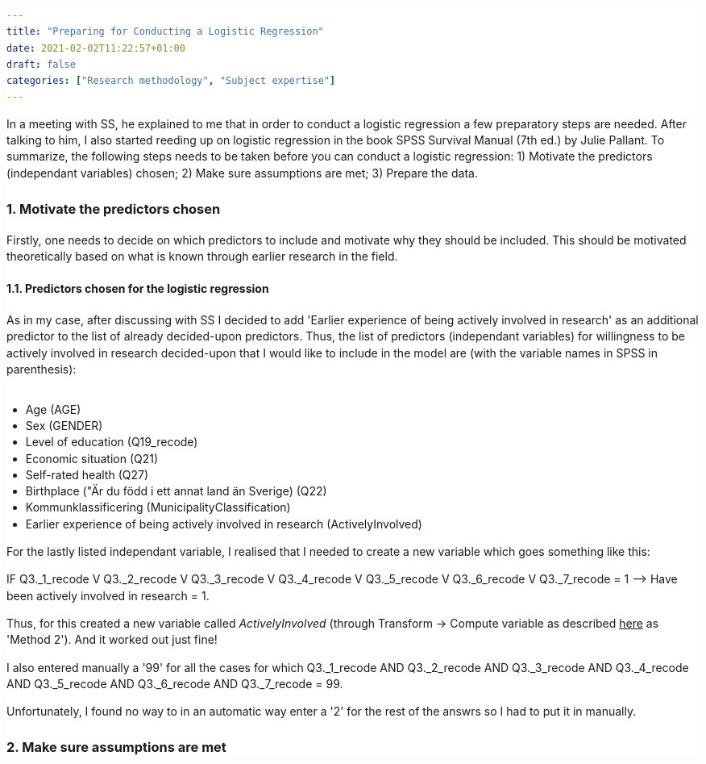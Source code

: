 ```yaml
---
title: "Preparing for Conducting a Logistic Regression"
date: 2021-02-02T11:22:57+01:00
draft: false
categories: ["Research methodology", "Subject expertise"]
---
```


In a meeting with SS, he explained to me that in order to conduct a logistic regression a few preparatory steps are needed. After talking to him, I also started reeding up on logistic regression in the book SPSS Survival Manual (7th ed.) by Julie Pallant. To summarize, the following steps needs to be taken before you can conduct a logistic regression: 1) Motivate the predictors (independant variables) chosen; 2) Make sure assumptions are met; 3) Prepare the data.

### 1. Motivate the predictors chosen

Firstly, one needs to decide on which predictors to include and motivate why they should be included. This should be motivated theoretically based on what is known through earlier research in the field. 

#### 1.1. Predictors chosen for the logistic regression
As in my case, after discussing with SS I decided to add 'Earlier experience of being actively involved in research' as an additional predictor to the list of already decided-upon predictors. Thus, the list of predictors (independant variables) for willingness to be actively involved in research decided-upon that I would like to include in the model are (with the variable names in SPSS in parenthesis):
##

* Age (AGE)
* Sex (GENDER) 
* Level of education (Q19_recode)
* Economic situation (Q21) 
* Self-rated health (Q27)
* Birthplace ("Är du född i ett annat land än Sverige) (Q22)
* Kommunklassificering (MunicipalityClassification)
* Earlier experience of being actively involved in research (ActivelyInvolved)

For the lastly listed independant variable, I realised that I needed to create a new variable which goes something like this:
  
IF Q3._1_recode V Q3._2_recode V Q3._3_recode V Q3._4_recode V Q3._5_recode V Q3._6_recode V Q3._7_recode = 1 --> Have been actively  involved in research = 1. 

Thus, for this created a new variable called *ActivelyInvolved* (through Transform -> Compute variable as described [here](https://archive.fo/I3N7R) as 'Method 2'). And it worked out just fine!

I also entered manually a '99' for all the cases for which Q3._1_recode AND Q3._2_recode AND Q3._3_recode AND Q3._4_recode AND Q3._5_recode AND Q3._6_recode AND Q3._7_recode = 99. 

Unfortunately, I found no way to in an automatic way enter a '2' for the rest of the answrs so I had to put it in manually.


### 2. Make sure assumptions are met
